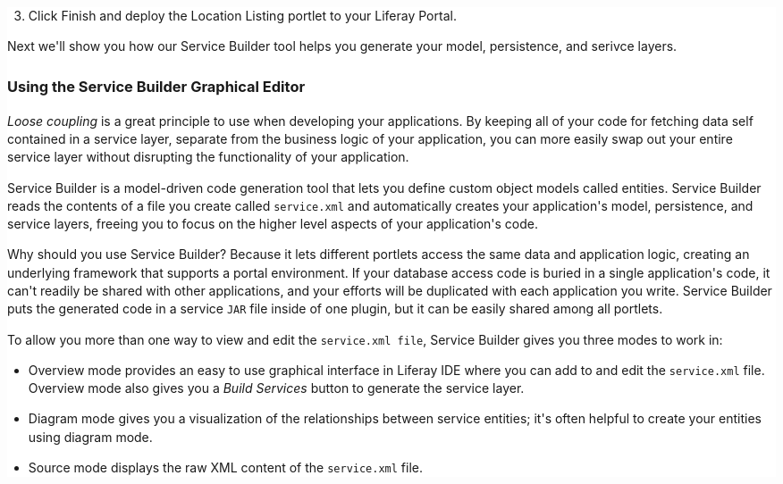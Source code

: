 3. Click Finish and deploy the Location Listing portlet to your Liferay Portal.

Next we'll show you how our Service Builder tool helps you generate your model,
persistence, and serivce layers. 

### Using the Service Builder Graphical Editor [](id=service-builder-graphical-editor-liferay-portal-6-2-dev-guide-02-en)



*Loose coupling* is a great principle to use when developing your applications.
By keeping all of your code for fetching data self contained in a service
layer, separate from the business logic of your application, you can more
easily swap out your entire service layer without disrupting the functionality
of your application.

Service Builder is a model-driven code generation tool that lets you define
custom object models called entities. Service Builder reads the contents of a
file you create called `service.xml` and automatically creates your
application's model, persistence, and service layers, freeing you to focus on
the higher level aspects of your application's code. 

Why should you use Service Builder? Because it lets different portlets access
the same data and application logic, creating an underlying framework that
supports a portal environment. If your database access code is buried in a
single application's code, it can't readily be shared with other applications,
and your efforts will be duplicated with each application you write. Service
Builder puts the generated code in a service `JAR` file inside of one plugin,
but it can be easily shared among all portlets. 



To allow you more than one way to view and edit the `service.xml file`, Service
Builder gives you three modes to work in: 

- Overview mode provides an easy to use graphical interface in Liferay IDE
  where you can add to and edit the `service.xml` file. Overview mode also
gives you a *Build Services* button to generate the service layer. 

- Diagram mode gives you a visualization of the relationships between service
  entities; it's often helpful to create your entities using diagram mode.

- Source mode displays the raw XML content of the `service.xml` file.
 
